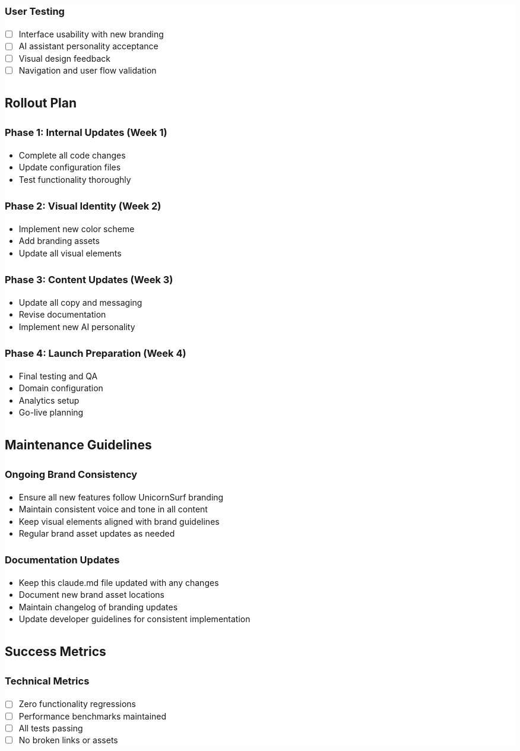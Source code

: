 ### User Testing
- [ ] Interface usability with new branding
- [ ] AI assistant personality acceptance
- [ ] Visual design feedback
- [ ] Navigation and user flow validation

## Rollout Plan

### Phase 1: Internal Updates (Week 1)
- Complete all code changes
- Update configuration files
- Test functionality thoroughly

### Phase 2: Visual Identity (Week 2)
- Implement new color scheme
- Add branding assets
- Update all visual elements

### Phase 3: Content Updates (Week 3)
- Update all copy and messaging
- Revise documentation
- Implement new AI personality

### Phase 4: Launch Preparation (Week 4)
- Final testing and QA
- Domain configuration
- Analytics setup
- Go-live planning

## Maintenance Guidelines

### Ongoing Brand Consistency
- Ensure all new features follow UnicornSurf branding
- Maintain consistent voice and tone in all content
- Keep visual elements aligned with brand guidelines
- Regular brand asset updates as needed

### Documentation Updates
- Keep this claude.md file updated with any changes
- Document new brand asset locations
- Maintain changelog of branding updates
- Update developer guidelines for consistent implementation

## Success Metrics

### Technical Metrics
- [ ] Zero functionality regressions
- [ ] Performance benchmarks maintained
- [ ] All tests passing
- [ ] No broken links or assets
